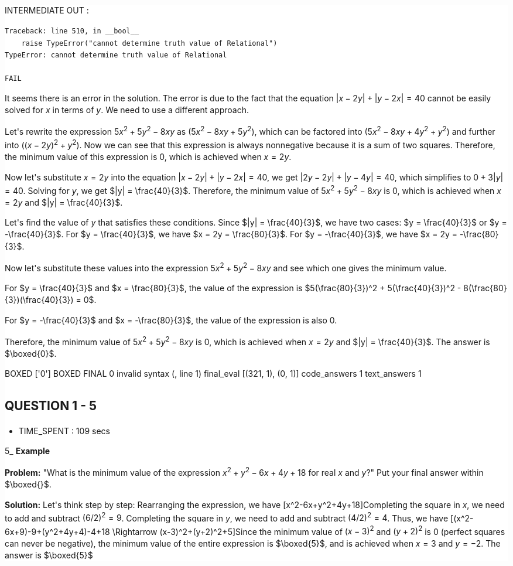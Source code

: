 
INTERMEDIATE OUT :
```output
Traceback: line 510, in __bool__
    raise TypeError("cannot determine truth value of Relational")
TypeError: cannot determine truth value of Relational

FAIL

```

It seems there is an error in the solution. The error is due to the fact that the equation $|x-2y| + |y-2x| = 40$ cannot be easily solved for $x$ in terms of $y$. We need to use a different approach.

Let's rewrite the expression $5x^2+5y^2-8xy$ as $(5x^2-8xy+5y^2)$, which can be factored into $(5x^2-8xy+4y^2+y^2)$ and further into $((x-2y)^2 + y^2)$. Now we can see that this expression is always nonnegative because it is a sum of two squares. Therefore, the minimum value of this expression is 0, which is achieved when $x = 2y$.

Now let's substitute $x = 2y$ into the equation $|x-2y| + |y-2x| = 40$, we get $|2y-2y| + |y-4y| = 40$, which simplifies to $0 + 3|y| = 40$. Solving for $y$, we get $|y| = \frac{40}{3}$. Therefore, the minimum value of $5x^2+5y^2-8xy$ is 0, which is achieved when $x = 2y$ and $|y| = \frac{40}{3}$.

Let's find the value of $y$ that satisfies these conditions. Since $|y| = \frac{40}{3}$, we have two cases: $y = \frac{40}{3}$ or $y = -\frac{40}{3}$. For $y = \frac{40}{3}$, we have $x = 2y = \frac{80}{3}$. For $y = -\frac{40}{3}$, we have $x = 2y = -\frac{80}{3}$. 

Now let's substitute these values into the expression $5x^2+5y^2-8xy$ and see which one gives the minimum value.

For $y = \frac{40}{3}$ and $x = \frac{80}{3}$, the value of the expression is $5(\frac{80}{3})^2 + 5(\frac{40}{3})^2 - 8(\frac{80}{3})(\frac{40}{3}) = 0$.

For $y = -\frac{40}{3}$ and $x = -\frac{80}{3}$, the value of the expression is also $0$.

Therefore, the minimum value of $5x^2+5y^2-8xy$ is 0, which is achieved when $x = 2y$ and $|y| = \frac{40}{3}$.
The answer is $\boxed{0}$.

BOXED ['0']
BOXED FINAL 0
invalid syntax (<string>, line 1) final_eval
[(321, 1), (0, 1)]
code_answers 1 text_answers 1



## QUESTION 1 - 5 
- TIME_SPENT : 109 secs

5_
**Example**

**Problem:** 
"What is the minimum value of the expression $x^2+y^2-6x+4y+18$ for real $x$ and $y$?"
Put your final answer within $\boxed{}$.

**Solution:** 
Let's think step by step:
Rearranging the expression, we have  \[x^2-6x+y^2+4y+18\]Completing the square in $x$, we need to add and subtract $(6/2)^2=9$. Completing the square in $y$, we need to add and subtract $(4/2)^2=4$. Thus, we have \[(x^2-6x+9)-9+(y^2+4y+4)-4+18 \Rightarrow (x-3)^2+(y+2)^2+5\]Since the minimum value of $(x-3)^2$ and $(y+2)^2$ is $0$ (perfect squares can never be negative), the minimum value of the entire expression is $\boxed{5}$, and is achieved when $x=3$ and $y=-2$. The answer is $\boxed{5}$
